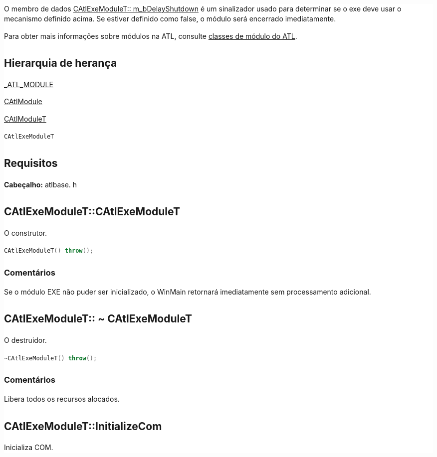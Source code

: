 O membro de dados [CAtlExeModuleT:: m_bDelayShutdown](#m_bdelayshutdown) é um sinalizador usado para determinar se o exe deve usar o mecanismo definido acima. Se estiver definido como false, o módulo será encerrado imediatamente.

Para obter mais informações sobre módulos na ATL, consulte [classes de módulo do ATL](../../atl/atl-module-classes.md).

## <a name="inheritance-hierarchy"></a>Hierarquia de herança

[_ATL_MODULE](atl-typedefs.md#_atl_module)

[CAtlModule](../../atl/reference/catlmodule-class.md)

[CAtlModuleT](../../atl/reference/catlmodulet-class.md)

`CAtlExeModuleT`

## <a name="requirements"></a>Requisitos

**Cabeçalho:** atlbase. h

## <a name="catlexemoduletcatlexemodulet"></a><a name="catlexemodulet"></a>CAtlExeModuleT::CAtlExeModuleT

O construtor.

```cpp
CAtlExeModuleT() throw();
```

### <a name="remarks"></a>Comentários

Se o módulo EXE não puder ser inicializado, o WinMain retornará imediatamente sem processamento adicional.

## <a name="catlexemoduletcatlexemodulet"></a><a name="dtor"></a>CAtlExeModuleT:: ~ CAtlExeModuleT

O destruidor.

```cpp
~CAtlExeModuleT() throw();
```

### <a name="remarks"></a>Comentários

Libera todos os recursos alocados.

## <a name="catlexemoduletinitializecom"></a><a name="initializecom"></a>CAtlExeModuleT::InitializeCom

Inicializa COM.
